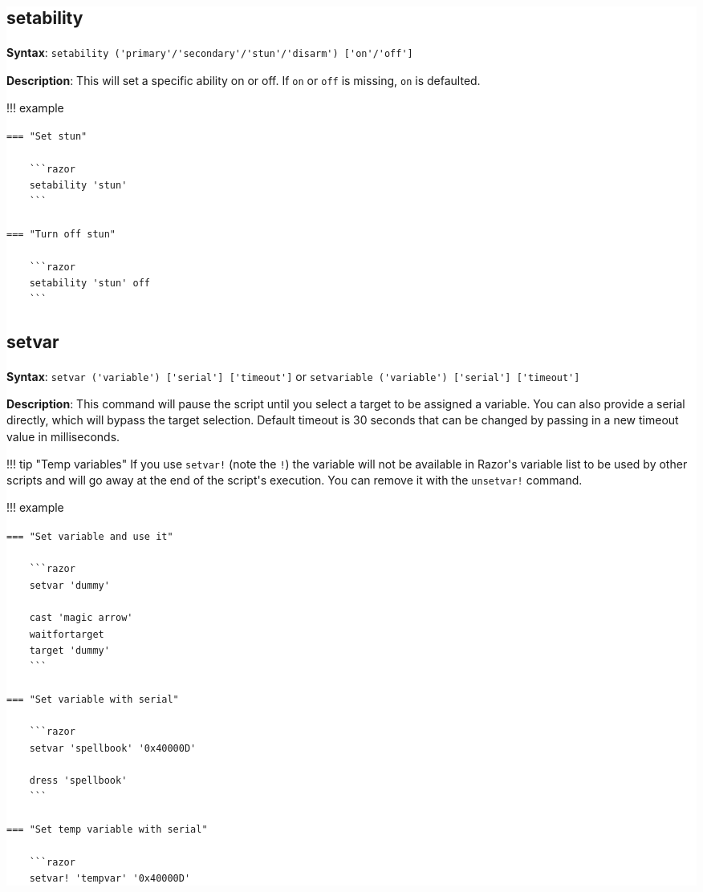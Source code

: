 ## setability

**Syntax**: `setability ('primary'/'secondary'/'stun'/'disarm') ['on'/'off']`

**Description**: This will set a specific ability on or off. If `on` or `off` is missing, `on` is defaulted.

!!! example

    === "Set stun"

        ```razor
        setability 'stun'
        ```

    === "Turn off stun"

        ```razor
        setability 'stun' off
        ```

## setvar

**Syntax**: `setvar ('variable') ['serial'] ['timeout']` or `setvariable ('variable') ['serial'] ['timeout']`

**Description**: This command will pause the script until you select a target to be assigned a variable. You can also provide a serial directly, which will bypass the target selection. Default timeout is 30 seconds that can be changed by passing in a new timeout value in milliseconds.

!!! tip "Temp variables"
    If you use `setvar!` (note the `!`) the variable will not be available in Razor's variable list to be used by other scripts and will go away at the end of the script's execution. You can remove it with the `unsetvar!` command.

!!! example

    === "Set variable and use it"

        ```razor
        setvar 'dummy'

        cast 'magic arrow'
        waitfortarget
        target 'dummy'
        ```

    === "Set variable with serial"

        ```razor
        setvar 'spellbook' '0x40000D'

        dress 'spellbook'        
        ```
    
    === "Set temp variable with serial"

        ```razor
        setvar! 'tempvar' '0x40000D'

